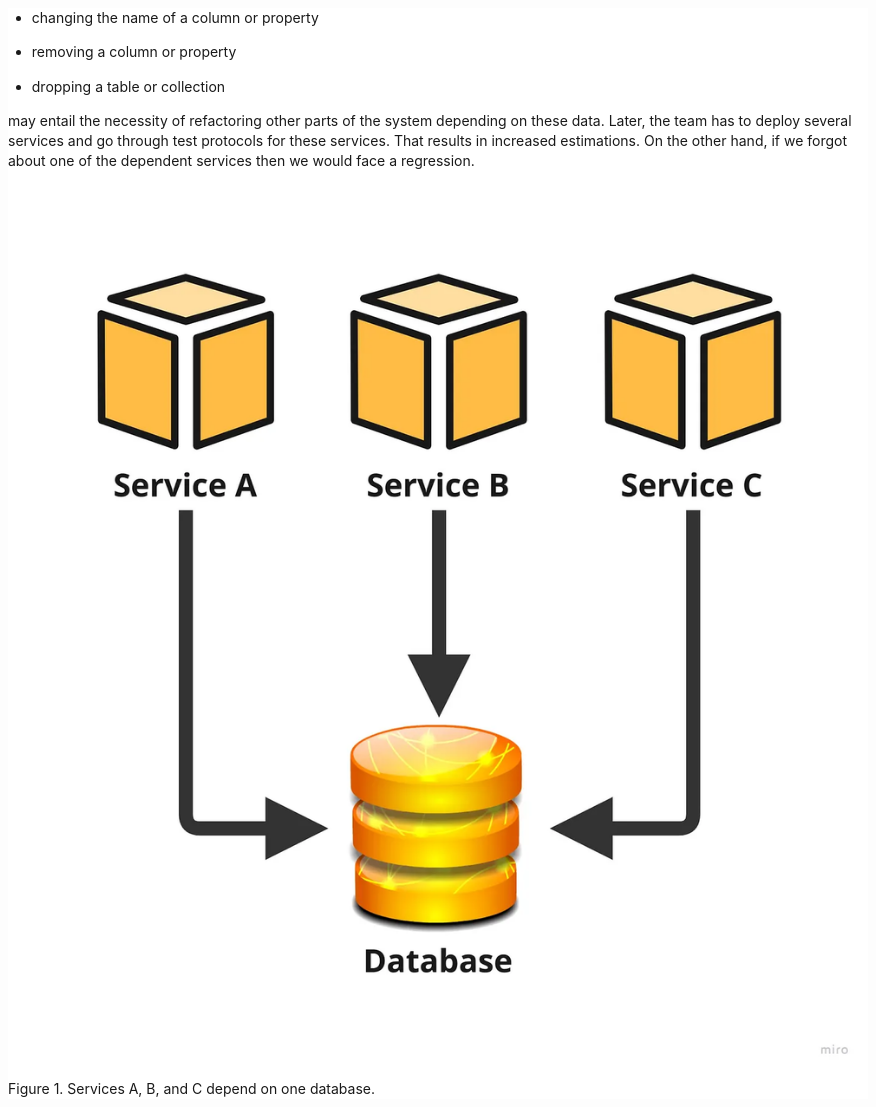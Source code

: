 *   changing the name of a column or property
    
*   removing a column or property
    
*   dropping a table or collection
    

may entail the necessity of refactoring other parts of the system depending on these data. Later, the team has to deploy several services and go through test protocols for these services. That results in increased estimations. On the other hand, if we forgot about one of the dependent services then we would face a regression.

<img class="article-image" src="/public/articles/decomposition/1.webp" alt="" loading="eager" fetchpriority="high" />
Figure 1. Services A, B, and C depend on one database.

